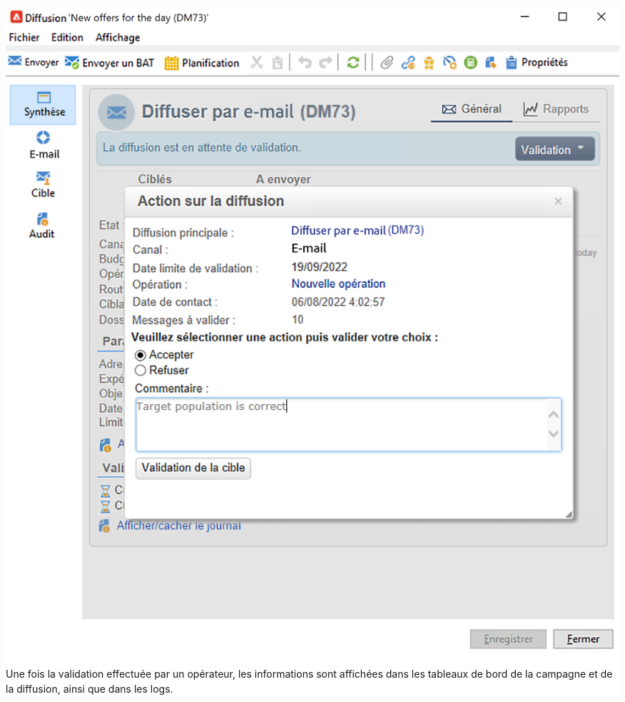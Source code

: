 ![](assets/approval-target-confirm.png)

Une fois la validation effectuée par un opérateur, les informations sont affichées dans les tableaux de bord de la campagne et de la diffusion, ainsi que dans les logs.
